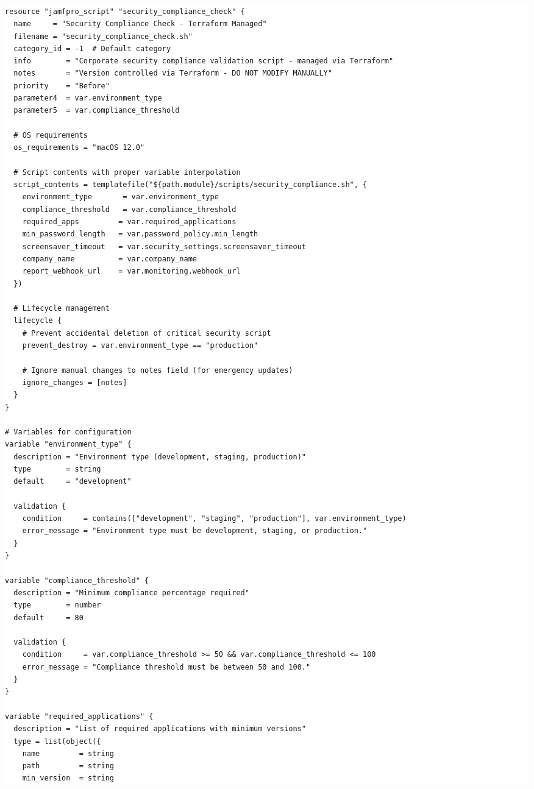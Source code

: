 ```hcl
resource "jamfpro_script" "security_compliance_check" {
  name     = "Security Compliance Check - Terraform Managed"
  filename = "security_compliance_check.sh"
  category_id = -1  # Default category
  info        = "Corporate security compliance validation script - managed via Terraform"
  notes       = "Version controlled via Terraform - DO NOT MODIFY MANUALLY"
  priority    = "Before"
  parameter4  = var.environment_type
  parameter5  = var.compliance_threshold
  
  # OS requirements
  os_requirements = "macOS 12.0"
  
  # Script contents with proper variable interpolation
  script_contents = templatefile("${path.module}/scripts/security_compliance.sh", {
    environment_type       = var.environment_type
    compliance_threshold   = var.compliance_threshold
    required_apps         = var.required_applications
    min_password_length   = var.password_policy.min_length
    screensaver_timeout   = var.security_settings.screensaver_timeout
    company_name          = var.company_name
    report_webhook_url    = var.monitoring.webhook_url
  })
  
  # Lifecycle management
  lifecycle {
    # Prevent accidental deletion of critical security script
    prevent_destroy = var.environment_type == "production"
    
    # Ignore manual changes to notes field (for emergency updates)
    ignore_changes = [notes]
  }
}

# Variables for configuration
variable "environment_type" {
  description = "Environment type (development, staging, production)"
  type        = string
  default     = "development"
  
  validation {
    condition     = contains(["development", "staging", "production"], var.environment_type)
    error_message = "Environment type must be development, staging, or production."
  }
}

variable "compliance_threshold" {
  description = "Minimum compliance percentage required"
  type        = number
  default     = 80
  
  validation {
    condition     = var.compliance_threshold >= 50 && var.compliance_threshold <= 100
    error_message = "Compliance threshold must be between 50 and 100."
  }
}

variable "required_applications" {
  description = "List of required applications with minimum versions"
  type = list(object({
    name         = string
    path         = string
    min_version  = string
```